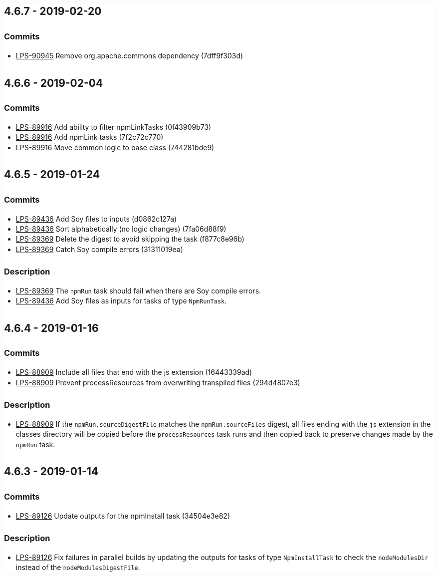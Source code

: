 ## 4.6.7 - 2019-02-20

### Commits
- [LPS-90945] Remove org.apache.commons dependency (7dff9f303d)

## 4.6.6 - 2019-02-04

### Commits
- [LPS-89916] Add ability to filter npmLinkTasks (0f43909b73)
- [LPS-89916] Add npmLink tasks (7f2c72c770)
- [LPS-89916] Move common logic to base class (744281bde9)

## 4.6.5 - 2019-01-24

### Commits
- [LPS-89436] Add Soy files to inputs (d0862c127a)
- [LPS-89436] Sort alphabetically (no logic changes) (7fa06d88f9)
- [LPS-89369] Delete the digest to avoid skipping the task (f877c8e96b)
- [LPS-89369] Catch Soy compile errors (31311019ea)

### Description
- [LPS-89369] The `npmRun` task should fail when there are Soy compile errors.
- [LPS-89436] Add Soy files as inputs for tasks of type `NpmRunTask`.

## 4.6.4 - 2019-01-16

### Commits
- [LPS-88909] Include all files that end with the js extension (16443339ad)
- [LPS-88909] Prevent processResources from overwriting transpiled files
(294d4807e3)

### Description
- [LPS-88909] If the `npmRun.sourceDigestFile` matches the `npmRun.sourceFiles`
digest, all files ending with the `js` extension in the classes directory will
be copied before the `processResources` task runs and then copied back to
preserve changes made by the `npmRun` task.

## 4.6.3 - 2019-01-14

### Commits
- [LPS-89126] Update outputs for the npmInstall task (34504e3e82)

### Description
- [LPS-89126] Fix failures in parallel builds by updating the outputs for tasks
of type `NpmInstallTask` to check the `nodeModulesDir` instead of the
`nodeModulesDigestFile`.


[LPS-0]: https://issues.liferay.com/browse/LPS-0
[LPS-51081]: https://issues.liferay.com/browse/LPS-51081
[LPS-58260]: https://issues.liferay.com/browse/LPS-58260
[LPS-58467]: https://issues.liferay.com/browse/LPS-58467
[LPS-58609]: https://issues.liferay.com/browse/LPS-58609
[LPS-58655]: https://issues.liferay.com/browse/LPS-58655
[LPS-59564]: https://issues.liferay.com/browse/LPS-59564
[LPS-60153]: https://issues.liferay.com/browse/LPS-60153
[LPS-61088]: https://issues.liferay.com/browse/LPS-61088
[LPS-61099]: https://issues.liferay.com/browse/LPS-61099
[LPS-61322]: https://issues.liferay.com/browse/LPS-61322
[LPS-61420]: https://issues.liferay.com/browse/LPS-61420
[LPS-61754]: https://issues.liferay.com/browse/LPS-61754
[LPS-61848]: https://issues.liferay.com/browse/LPS-61848
[LPS-62504]: https://issues.liferay.com/browse/LPS-62504
[LPS-62671]: https://issues.liferay.com/browse/LPS-62671
[LPS-62883]: https://issues.liferay.com/browse/LPS-62883
[LPS-62942]: https://issues.liferay.com/browse/LPS-62942
[LPS-63943]: https://issues.liferay.com/browse/LPS-63943
[LPS-64816]: https://issues.liferay.com/browse/LPS-64816
[LPS-65086]: https://issues.liferay.com/browse/LPS-65086
[LPS-65245]: https://issues.liferay.com/browse/LPS-65245
[LPS-65749]: https://issues.liferay.com/browse/LPS-65749
[LPS-65810]: https://issues.liferay.com/browse/LPS-65810
[LPS-66410]: https://issues.liferay.com/browse/LPS-66410
[LPS-66709]: https://issues.liferay.com/browse/LPS-66709
[LPS-66906]: https://issues.liferay.com/browse/LPS-66906
[LPS-67023]: https://issues.liferay.com/browse/LPS-67023
[LPS-67352]: https://issues.liferay.com/browse/LPS-67352
[LPS-67573]: https://issues.liferay.com/browse/LPS-67573
[LPS-67658]: https://issues.liferay.com/browse/LPS-67658
[LPS-68231]: https://issues.liferay.com/browse/LPS-68231
[LPS-68564]: https://issues.liferay.com/browse/LPS-68564
[LPS-69259]: https://issues.liferay.com/browse/LPS-69259
[LPS-69445]: https://issues.liferay.com/browse/LPS-69445
[LPS-69618]: https://issues.liferay.com/browse/LPS-69618
[LPS-69677]: https://issues.liferay.com/browse/LPS-69677
[LPS-69802]: https://issues.liferay.com/browse/LPS-69802
[LPS-69920]: https://issues.liferay.com/browse/LPS-69920
[LPS-70060]: https://issues.liferay.com/browse/LPS-70060
[LPS-70634]: https://issues.liferay.com/browse/LPS-70634
[LPS-70870]: https://issues.liferay.com/browse/LPS-70870
[LPS-71117]: https://issues.liferay.com/browse/LPS-71117
[LPS-71222]: https://issues.liferay.com/browse/LPS-71222
[LPS-71826]: https://issues.liferay.com/browse/LPS-71826
[LPS-72152]: https://issues.liferay.com/browse/LPS-72152
[LPS-72340]: https://issues.liferay.com/browse/LPS-72340
[LPS-72429]: https://issues.liferay.com/browse/LPS-72429
[LPS-72914]: https://issues.liferay.com/browse/LPS-72914
[LPS-73070]: https://issues.liferay.com/browse/LPS-73070
[LPS-73472]: https://issues.liferay.com/browse/LPS-73472
[LPS-73584]: https://issues.liferay.com/browse/LPS-73584
[LPS-74770]: https://issues.liferay.com/browse/LPS-74770
[LPS-74904]: https://issues.liferay.com/browse/LPS-74904
[LPS-74933]: https://issues.liferay.com/browse/LPS-74933
[LPS-75175]: https://issues.liferay.com/browse/LPS-75175
[LPS-75530]: https://issues.liferay.com/browse/LPS-75530
[LPS-75965]: https://issues.liferay.com/browse/LPS-75965
[LPS-76644]: https://issues.liferay.com/browse/LPS-76644
[LPS-77425]: https://issues.liferay.com/browse/LPS-77425
[LPS-77996]: https://issues.liferay.com/browse/LPS-77996
[LPS-78741]: https://issues.liferay.com/browse/LPS-78741
[LPS-82310]: https://issues.liferay.com/browse/LPS-82310
[LPS-82568]: https://issues.liferay.com/browse/LPS-82568
[LPS-84094]: https://issues.liferay.com/browse/LPS-84094
[LPS-84119]: https://issues.liferay.com/browse/LPS-84119
[LPS-85609]: https://issues.liferay.com/browse/LPS-85609
[LPS-85959]: https://issues.liferay.com/browse/LPS-85959
[LPS-86576]: https://issues.liferay.com/browse/LPS-86576
[LPS-86589]: https://issues.liferay.com/browse/LPS-86589
[LPS-87192]: https://issues.liferay.com/browse/LPS-87192
[LPS-87465]: https://issues.liferay.com/browse/LPS-87465
[LPS-87466]: https://issues.liferay.com/browse/LPS-87466
[LPS-87479]: https://issues.liferay.com/browse/LPS-87479
[LPS-88645]: https://issues.liferay.com/browse/LPS-88645
[LPS-88909]: https://issues.liferay.com/browse/LPS-88909
[LPS-89126]: https://issues.liferay.com/browse/LPS-89126
[LPS-89369]: https://issues.liferay.com/browse/LPS-89369
[LPS-89436]: https://issues.liferay.com/browse/LPS-89436
[LPS-89916]: https://issues.liferay.com/browse/LPS-89916
[LPS-90945]: https://issues.liferay.com/browse/LPS-90945
[LPS-91967]: https://issues.liferay.com/browse/LPS-91967
[LPS-93220]: https://issues.liferay.com/browse/LPS-93220
[LPS-93258]: https://issues.liferay.com/browse/LPS-93258
[LPS-94947]: https://issues.liferay.com/browse/LPS-94947
[LPS-96247]: https://issues.liferay.com/browse/LPS-96247
[LPS-96376]: https://issues.liferay.com/browse/LPS-96376
[LPS-99774]: https://issues.liferay.com/browse/LPS-99774
[LPS-99977]: https://issues.liferay.com/browse/LPS-99977
[LPS-100163]: https://issues.liferay.com/browse/LPS-100163
[LPS-100168]: https://issues.liferay.com/browse/LPS-100168
[LPS-100515]: https://issues.liferay.com/browse/LPS-100515
[LPS-101470]: https://issues.liferay.com/browse/LPS-101470
[LPS-102367]: https://issues.liferay.com/browse/LPS-102367
[LPS-103580]: https://issues.liferay.com/browse/LPS-103580
[LPS-104132]: https://issues.liferay.com/browse/LPS-104132
[LPS-105380]: https://issues.liferay.com/browse/LPS-105380
[LPS-105873]: https://issues.liferay.com/browse/LPS-105873
[LPS-106149]: https://issues.liferay.com/browse/LPS-106149
[LPS-110283]: https://issues.liferay.com/browse/LPS-110283
[LPS-110422]: https://issues.liferay.com/browse/LPS-110422
[LPS-110486]: https://issues.liferay.com/browse/LPS-110486
[LPS-111192]: https://issues.liferay.com/browse/LPS-111192
[LPS-111291]: https://issues.liferay.com/browse/LPS-111291
[LPS-111896]: https://issues.liferay.com/browse/LPS-111896
[LPS-113624]: https://issues.liferay.com/browse/LPS-113624
[LPS-115020]: https://issues.liferay.com/browse/LPS-115020
[LPS-116808]: https://issues.liferay.com/browse/LPS-116808
[LPS-121567]: https://issues.liferay.com/browse/LPS-121567
[LRDOCS-3663]: https://issues.liferay.com/browse/LRDOCS-3663
[LRDOCS-4129]: https://issues.liferay.com/browse/LRDOCS-4129
[LRQA-52072]: https://issues.liferay.com/browse/LRQA-52072
